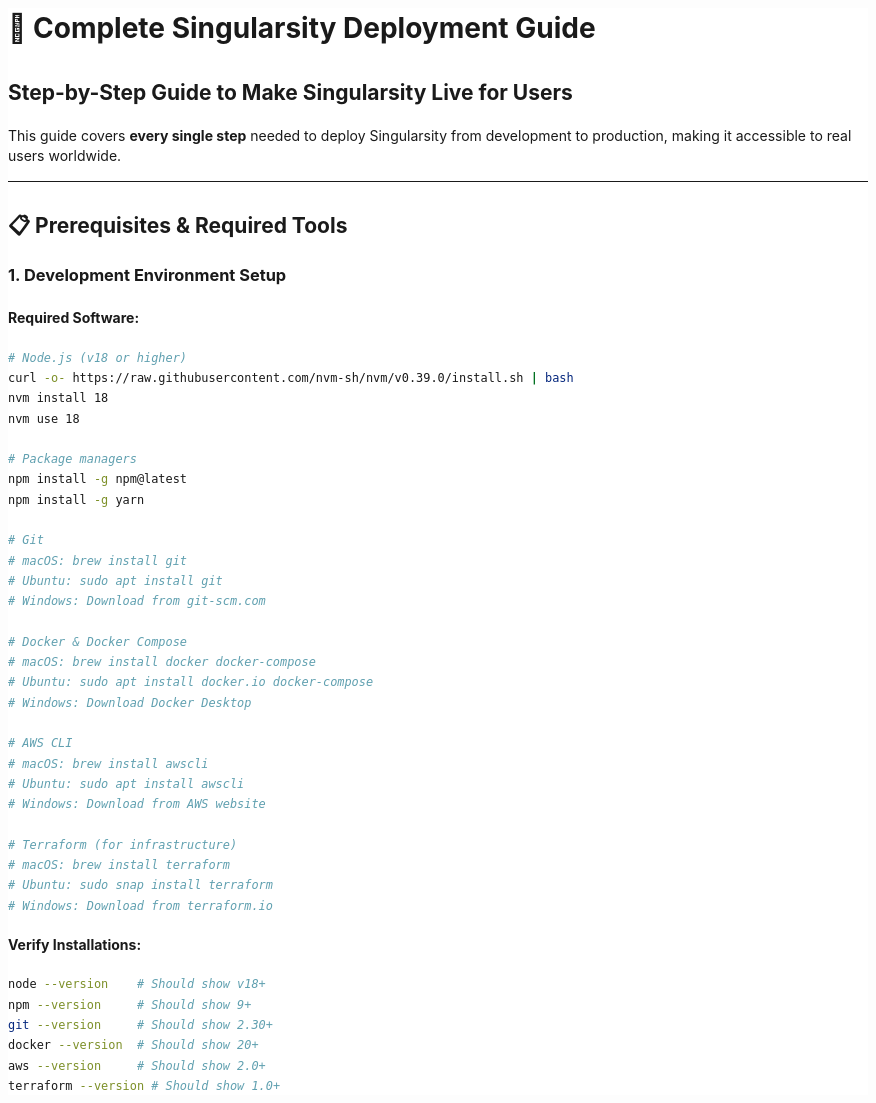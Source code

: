 # 🚀 Complete Singularsity Deployment Guide

## Step-by-Step Guide to Make Singularsity Live for Users

This guide covers **every single step** needed to deploy Singularsity from development to production, making it accessible to real users worldwide.

---

## 📋 **Prerequisites & Required Tools**

### **1. Development Environment Setup**

#### **Required Software:**
```bash
# Node.js (v18 or higher)
curl -o- https://raw.githubusercontent.com/nvm-sh/nvm/v0.39.0/install.sh | bash
nvm install 18
nvm use 18

# Package managers
npm install -g npm@latest
npm install -g yarn

# Git
# macOS: brew install git
# Ubuntu: sudo apt install git
# Windows: Download from git-scm.com

# Docker & Docker Compose
# macOS: brew install docker docker-compose
# Ubuntu: sudo apt install docker.io docker-compose
# Windows: Download Docker Desktop

# AWS CLI
# macOS: brew install awscli
# Ubuntu: sudo apt install awscli
# Windows: Download from AWS website

# Terraform (for infrastructure)
# macOS: brew install terraform
# Ubuntu: sudo snap install terraform
# Windows: Download from terraform.io
```

#### **Verify Installations:**
```bash
node --version    # Should show v18+
npm --version     # Should show 9+
git --version     # Should show 2.30+
docker --version  # Should show 20+
aws --version     # Should show 2.0+
terraform --version # Should show 1.0+
```
